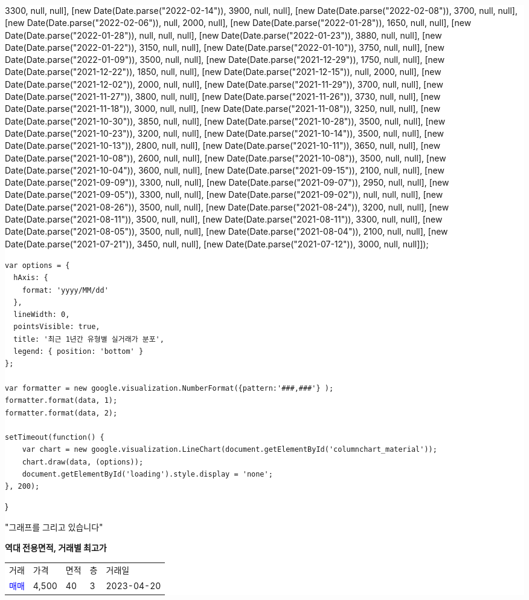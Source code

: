 3300, null, null], [new Date(Date.parse("2022-02-14")), 3900, null, null], [new Date(Date.parse("2022-02-08")), 3700, null, null], [new Date(Date.parse("2022-02-06")), null, 2000, null], [new Date(Date.parse("2022-01-28")), 1650, null, null], [new Date(Date.parse("2022-01-28")), null, null, null], [new Date(Date.parse("2022-01-23")), 3880, null, null], [new Date(Date.parse("2022-01-22")), 3150, null, null], [new Date(Date.parse("2022-01-10")), 3750, null, null], [new Date(Date.parse("2022-01-09")), 3500, null, null], [new Date(Date.parse("2021-12-29")), 1750, null, null], [new Date(Date.parse("2021-12-22")), 1850, null, null], [new Date(Date.parse("2021-12-15")), null, 2000, null], [new Date(Date.parse("2021-12-02")), 2000, null, null], [new Date(Date.parse("2021-11-29")), 3700, null, null], [new Date(Date.parse("2021-11-27")), 3800, null, null], [new Date(Date.parse("2021-11-26")), 3730, null, null], [new Date(Date.parse("2021-11-18")), 3000, null, null], [new Date(Date.parse("2021-11-08")), 3250, null, null], [new Date(Date.parse("2021-10-30")), 3850, null, null], [new Date(Date.parse("2021-10-28")), 3500, null, null], [new Date(Date.parse("2021-10-23")), 3200, null, null], [new Date(Date.parse("2021-10-14")), 3500, null, null], [new Date(Date.parse("2021-10-13")), 2800, null, null], [new Date(Date.parse("2021-10-11")), 3650, null, null], [new Date(Date.parse("2021-10-08")), 2600, null, null], [new Date(Date.parse("2021-10-08")), 3500, null, null], [new Date(Date.parse("2021-10-04")), 3600, null, null], [new Date(Date.parse("2021-09-15")), 2100, null, null], [new Date(Date.parse("2021-09-09")), 3300, null, null], [new Date(Date.parse("2021-09-07")), 2950, null, null], [new Date(Date.parse("2021-09-05")), 3300, null, null], [new Date(Date.parse("2021-09-02")), null, null, null], [new Date(Date.parse("2021-08-26")), 3500, null, null], [new Date(Date.parse("2021-08-24")), 3200, null, null], [new Date(Date.parse("2021-08-11")), 3500, null, null], [new Date(Date.parse("2021-08-11")), 3300, null, null], [new Date(Date.parse("2021-08-05")), 3500, null, null], [new Date(Date.parse("2021-08-04")), 2100, null, null], [new Date(Date.parse("2021-07-21")), 3450, null, null], [new Date(Date.parse("2021-07-12")), 3000, null, null]]);

    var options = {
      hAxis: {
        format: 'yyyy/MM/dd'
      },    
      lineWidth: 0,
      pointsVisible: true,    
      title: '최근 1년간 유형별 실거래가 분포',
      legend: { position: 'bottom' }
    };

    var formatter = new google.visualization.NumberFormat({pattern:'###,###'} );
    formatter.format(data, 1);
    formatter.format(data, 2);
    
    setTimeout(function() {
        var chart = new google.visualization.LineChart(document.getElementById('columnchart_material'));
        chart.draw(data, (options));
        document.getElementById('loading').style.display = 'none';
    }, 200);
  }
</script>


<div id="loading" style="z-index:20; display: block; margin-left: 0px">"그래프를 그리고 있습니다"</div>
<div id="columnchart_material" style="width: 95%; margin-left: 0px; display: block"></div>

<b>역대 전용면적, 거래별 최고가</b>
<table class="sortable">
    <tr>
      <td>거래</td>
      <td>가격</td>
      <td>면적</td>
      <td>층</td>
      <td>거래일</td>
    </tr>
        <tr>
          <td><a style="color: blue">매매</a></td>
          <td>4,500</td>
          <td>40</td>
          <td>3</td>
          <td>2023-04-20</td>
        </tr>        